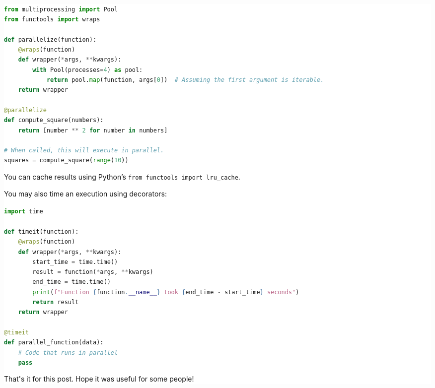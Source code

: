 ```python
from multiprocessing import Pool
from functools import wraps

def parallelize(function):
    @wraps(function)
    def wrapper(*args, **kwargs):
        with Pool(processes=4) as pool:
            return pool.map(function, args[0])  # Assuming the first argument is iterable.
    return wrapper

@parallelize
def compute_square(numbers):
    return [number ** 2 for number in numbers]

# When called, this will execute in parallel.
squares = compute_square(range(10))
```

You can cache results using Python’s ``from functools import lru_cache``. 

You may also time an execution using decorators:

```python
import time

def timeit(function):
    @wraps(function)
    def wrapper(*args, **kwargs):
        start_time = time.time()
        result = function(*args, **kwargs)
        end_time = time.time()
        print(f"Function {function.__name__} took {end_time - start_time} seconds")
        return result
    return wrapper

@timeit
def parallel_function(data):
    # Code that runs in parallel
    pass
```

That's it for this post. Hope it was useful for some people!